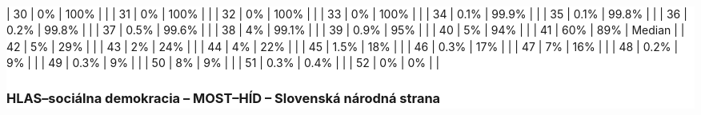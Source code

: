 | 30 | 0% | 100% |  |
| 31 | 0% | 100% |  |
| 32 | 0% | 100% |  |
| 33 | 0% | 100% |  |
| 34 | 0.1% | 99.9% |  |
| 35 | 0.1% | 99.8% |  |
| 36 | 0.2% | 99.8% |  |
| 37 | 0.5% | 99.6% |  |
| 38 | 4% | 99.1% |  |
| 39 | 0.9% | 95% |  |
| 40 | 5% | 94% |  |
| 41 | 60% | 89% | Median |
| 42 | 5% | 29% |  |
| 43 | 2% | 24% |  |
| 44 | 4% | 22% |  |
| 45 | 1.5% | 18% |  |
| 46 | 0.3% | 17% |  |
| 47 | 7% | 16% |  |
| 48 | 0.2% | 9% |  |
| 49 | 0.3% | 9% |  |
| 50 | 8% | 9% |  |
| 51 | 0.3% | 0.4% |  |
| 52 | 0% | 0% |  |

### HLAS–sociálna demokracia – MOST–HÍD – Slovenská národná strana
